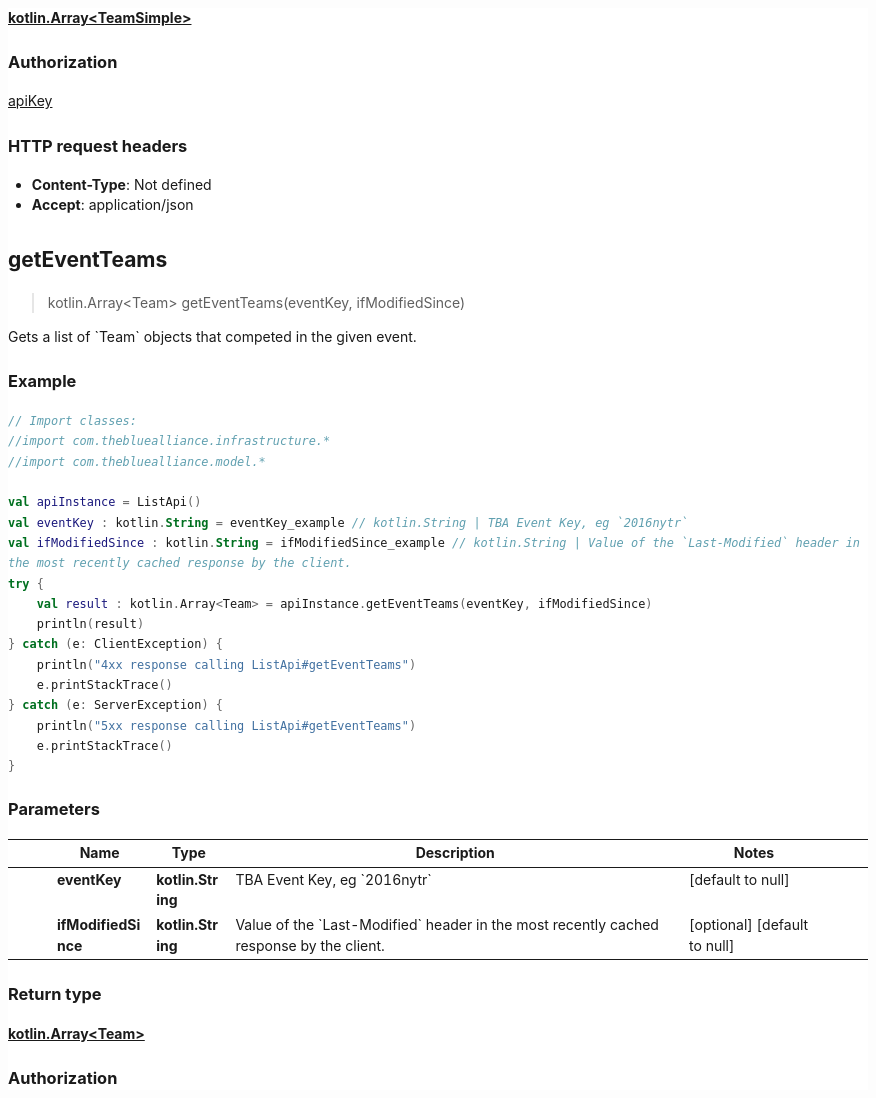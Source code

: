 [**kotlin.Array&lt;TeamSimple&gt;**](TeamSimple.md)

### Authorization

[apiKey](../README.md#apiKey)

### HTTP request headers

 - **Content-Type**: Not defined
 - **Accept**: application/json

## **getEventTeams**

> kotlin.Array&lt;Team&gt; getEventTeams(eventKey, ifModifiedSince)

Gets a list of &#x60;Team&#x60; objects that competed in the given event.

### Example

```kotlin
// Import classes:
//import com.thebluealliance.infrastructure.*
//import com.thebluealliance.model.*

val apiInstance = ListApi()
val eventKey : kotlin.String = eventKey_example // kotlin.String | TBA Event Key, eg `2016nytr`
val ifModifiedSince : kotlin.String = ifModifiedSince_example // kotlin.String | Value of the `Last-Modified` header in the most recently cached response by the client.
try {
    val result : kotlin.Array<Team> = apiInstance.getEventTeams(eventKey, ifModifiedSince)
    println(result)
} catch (e: ClientException) {
    println("4xx response calling ListApi#getEventTeams")
    e.printStackTrace()
} catch (e: ServerException) {
    println("5xx response calling ListApi#getEventTeams")
    e.printStackTrace()
}
```

### Parameters

|     |     |     | Name                | Type              | Description                                                                                       | Notes                        |     |     |     |
| --- | --- | --- | ------------------- | ----------------- | ------------------------------------------------------------------------------------------------- | ---------------------------- | --- | --- | --- |
|     |     |     | **eventKey**        | **kotlin.String** | TBA Event Key, eg &#x60;2016nytr&#x60;                                                            | [default to null]            |     |     |     |
|     |     |     | **ifModifiedSince** | **kotlin.String** | Value of the &#x60;Last-Modified&#x60; header in the most recently cached response by the client. | [optional] [default to null] |     |     |     |

### Return type

[**kotlin.Array&lt;Team&gt;**](Team.md)

### Authorization
